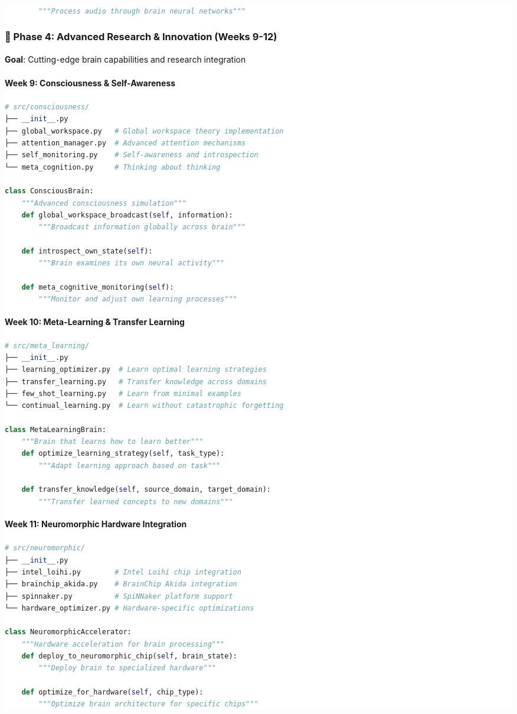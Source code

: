 ```python
        """Process audio through brain neural networks"""
```

### **🚀 Phase 4: Advanced Research & Innovation (Weeks 9-12)**
**Goal**: Cutting-edge brain capabilities and research integration

#### Week 9: Consciousness & Self-Awareness
```python  
# src/consciousness/
├── __init__.py
├── global_workspace.py   # Global workspace theory implementation
├── attention_manager.py  # Advanced attention mechanisms  
├── self_monitoring.py    # Self-awareness and introspection
└── meta_cognition.py     # Thinking about thinking

class ConsciousBrain:
    """Advanced consciousness simulation"""
    def global_workspace_broadcast(self, information):
        """Broadcast information globally across brain"""
        
    def introspect_own_state(self):
        """Brain examines its own neural activity"""
        
    def meta_cognitive_monitoring(self):
        """Monitor and adjust own learning processes"""
```

#### Week 10: Meta-Learning & Transfer Learning
```python
# src/meta_learning/
├── __init__.py
├── learning_optimizer.py  # Learn optimal learning strategies
├── transfer_learning.py   # Transfer knowledge across domains
├── few_shot_learning.py   # Learn from minimal examples
└── continual_learning.py  # Learn without catastrophic forgetting

class MetaLearningBrain:
    """Brain that learns how to learn better"""
    def optimize_learning_strategy(self, task_type):
        """Adapt learning approach based on task"""
        
    def transfer_knowledge(self, source_domain, target_domain):
        """Transfer learned concepts to new domains"""
```

#### Week 11: Neuromorphic Hardware Integration
```python
# src/neuromorphic/
├── __init__.py
├── intel_loihi.py        # Intel Loihi chip integration
├── brainchip_akida.py    # BrainChip Akida integration
├── spinnaker.py          # SpiNNaker platform support
└── hardware_optimizer.py # Hardware-specific optimizations

class NeuromorphicAccelerator:
    """Hardware acceleration for brain processing"""
    def deploy_to_neuromorphic_chip(self, brain_state):
        """Deploy brain to specialized hardware"""
        
    def optimize_for_hardware(self, chip_type):
        """Optimize brain architecture for specific chips"""
```
